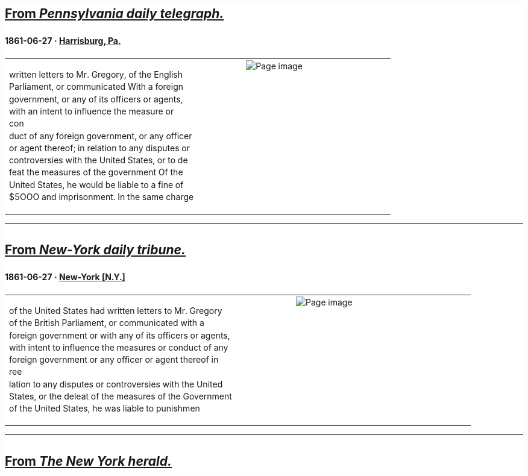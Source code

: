 
## [From _Pennsylvania daily telegraph._](https://panewsarchive.psu.edu/lccn/sn84035968/1861-06-27/ed-1/seq-2/)

#### 1861-06-27 &middot; [Harrisburg, Pa.](http://dbpedia.org/resource/Harrisburg%2C_Pennsylvania)

<table style="width: 100%;"><tr><td style="width: 50%">

  
written letters to Mr. Gregory, of the English   
Parliament, or communicated With a foreign   
government, or any of its officers or agents,   
with an intent to influence the measure or con­  
duct of any foreign government, or any officer   
or agent thereof; in relation to any disputes or   
controversies with the United States, or to de­  
feat the measures of the government Of the   
United States, he would be liable to a fine of   
$5OOO and imprisonment. In the same charge
</td><td style="width: 50%; max-height: 75%; margin: auto; display: block;">
<img alt="Page image" src="https://panewsarchive.psu.edu/iiif/batch_pst_bonaDea_ver03%2Fdata%2Fsn84035968%2F000002003%2F1861062701%2F0619.jp2/pct:50.09139784946237,84.85490196078432,14.473118279569892,5.262745098039216/!600,600/0/default.jpg"/>
</td>
</tr></table>

---

## [From _New-York daily tribune._](https://www.loc.gov/resource/sn83030213/1861-06-27/ed-1/?sp=5)

#### 1861-06-27 &middot; [New-York [N.Y.]](http://dbpedia.org/resource/New_York_City)

<table style="width: 100%;"><tr><td style="width: 50%">

  
of the United States had written letters to Mr. Gregory  
of the British Parliament, or communicated with a  
foreign government or with any of its officers or agents,  
with intent to influence the measures or conduct of any  
foreign government or any officer or agent thereof in ree­  
lation to any disputes or controversies with the United  
States, or the deleat of the measures of the Government  
of the United States, he was liable to punishmen
</td><td style="width: 50%; max-height: 75%; margin: auto; display: block;">
<img alt="Page image" src="https://tile.loc.gov/image-services/iiif/service:ndnp:dlc:batch_dlc_alice_ver01:data:sn83030213:00206530686:1861062701:0459/pct:66.30545208262784,73.64641329782943,16.141776724235243,4.849511821189381/!600,600/0/default.jpg"/>
</td>
</tr></table>

---

## [From _The New York herald._](https://www.loc.gov/resource/sn83030313/1861-06-27/ed-1/?sp=1)
